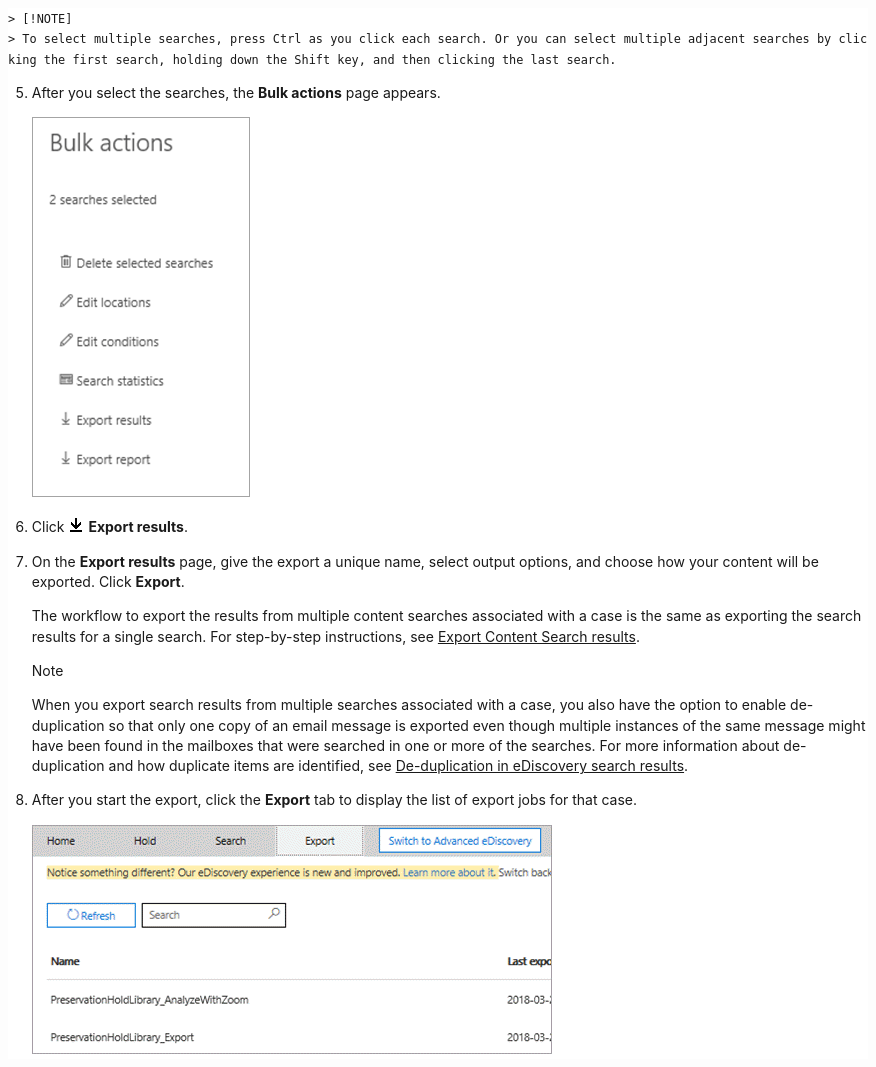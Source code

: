     > [!NOTE]
    > To select multiple searches, press Ctrl as you click each search. Or you can select multiple adjacent searches by clicking the first search, holding down the Shift key, and then clicking the last search. 
  
5. After you select the searches, the **Bulk actions** page appears. 
    
    ![On the Bulk Actions page, click Export results](media/f34e3707-a9c1-494f-91a4-da1165aa730a.png)
  
    
6. Click ![Export search results icon](media/47205c65-babd-4b3a-bd7b-98dfd92883ba.png) **Export results**.

7. On the **Export results** page, give the export a unique name, select output options, and choose how your content will be exported. Click **Export**.
    
    The workflow to export the results from multiple content searches associated with a case is the same as exporting the search results for a single search. For step-by-step instructions, see [Export Content Search results](export-search-results.md).
    
    > [!NOTE]
    > When you export search results from multiple searches associated with a case, you also have the option to enable de-duplication so that only one copy of an email message is exported even though multiple instances of the same message might have been found in the mailboxes that were searched in one or more of the searches. For more information about de-duplication and how duplicate items are identified, see [De-duplication in eDiscovery search results](de-duplication-in-ediscovery-search-results.md). 
  
8. After you start the export, click the **Export** tab to display the list of export jobs for that case. 
    
    ![Export tab, multiple searches](media/b9505e1b-559f-4a8c-96b3-a3f734753926.png)
  